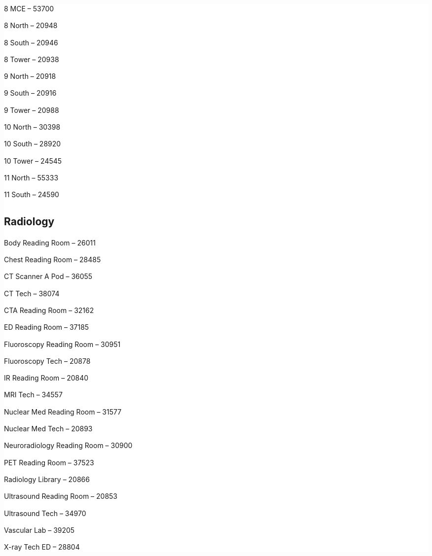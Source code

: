 8 MCE – 53700

8 North – 20948

8 South – 20946

8 Tower – 20938

9 North – 20918

9 South – 20916

9 Tower – 20988

10 North – 30398

10 South – 28920

10 Tower – 24545

11 North – 55333

11 South – 24590

## Radiology

Body Reading Room – 26011

Chest Reading Room – 28485

CT Scanner A Pod – 36055

CT Tech – 38074

CTA Reading Room – 32162

ED Reading Room – 37185

Fluoroscopy Reading Room – 30951

Fluoroscopy Tech – 20878

IR Reading Room – 20840

MRI Tech – 34557

Nuclear Med Reading Room – 31577

Nuclear Med Tech – 20893

Neuroradiology Reading Room – 30900

PET Reading Room – 37523

Radiology Library – 20866

Ultrasound Reading Room – 20853

Ultrasound Tech – 34970

Vascular Lab – 39205

X-ray Tech ED – 28804
